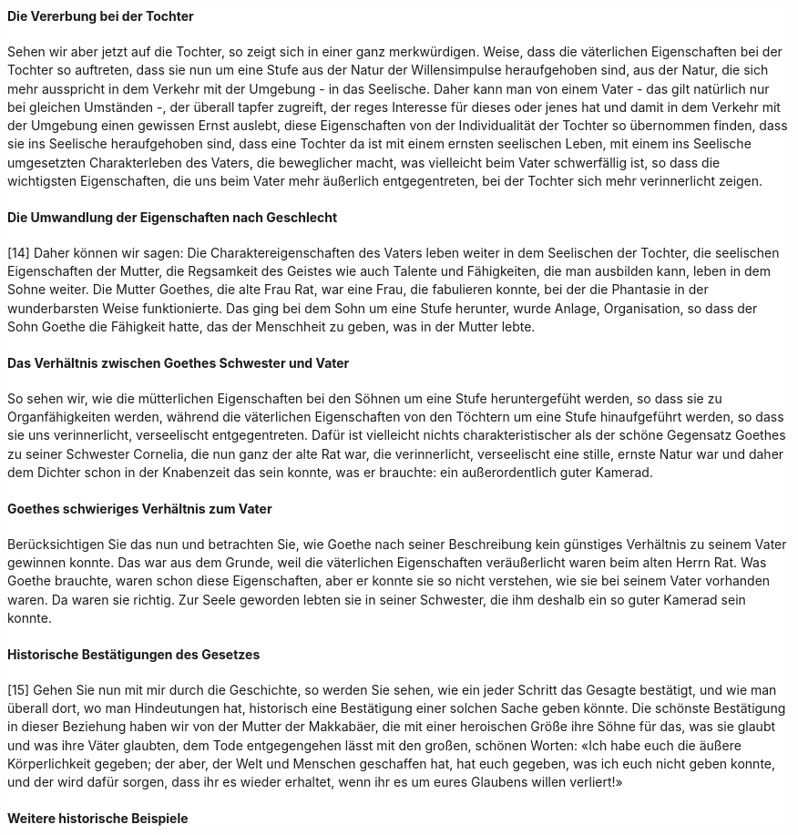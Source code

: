 #### Die Vererbung bei der Tochter

Sehen wir aber jetzt auf die Tochter, so zeigt sich in einer ganz merkwürdigen. Weise, dass die väterlichen Eigenschaften bei der Tochter so auftreten, dass sie nun um eine Stufe aus der Natur der Willensimpulse heraufgehoben sind, aus der Natur, die sich mehr ausspricht in dem Verkehr mit der Umgebung - in das Seelische. Daher kann man von einem Vater - das gilt natürlich nur bei gleichen Umständen -, der überall tapfer zugreift, der reges Interesse für dieses oder jenes hat und damit in dem Verkehr mit der Umgebung einen gewissen Ernst auslebt, diese Eigenschaften von der Individualität der Tochter so übernommen finden, dass sie ins Seelische heraufgehoben sind, dass eine Tochter da ist mit einem ernsten seelischen Leben, mit einem ins Seelische umgesetzten Charakterleben des Vaters, die beweglicher macht, was vielleicht beim Vater schwerfällig ist, so dass die wichtigsten Eigenschaften, die uns beim Vater mehr äußerlich entgegentreten, bei der Tochter sich mehr verinnerlicht zeigen.

#### Die Umwandlung der Eigenschaften nach Geschlecht

[14] Daher können wir sagen: Die Charaktereigenschaften des Vaters leben weiter in dem Seelischen der Tochter, die seelischen Eigenschaften der Mutter, die Regsamkeit des Geistes wie auch Talente und Fähigkeiten, die man ausbilden kann, leben in dem Sohne weiter. Die Mutter Goethes, die alte Frau Rat, war eine Frau, die fabulieren konnte, bei der die Phantasie in der wunderbarsten Weise funktionierte. Das ging bei dem Sohn um eine Stufe herunter, wurde Anlage, Organisation, so dass der Sohn Goethe die Fähigkeit hatte, das der Menschheit zu geben, was in der Mutter lebte.

#### Das Verhältnis zwischen Goethes Schwester und Vater

So sehen wir, wie die mütterlichen Eigenschaften bei den Söhnen um eine Stufe heruntergefüht werden, so dass sie zu Organfähigkeiten werden, während die väterlichen Eigenschaften von den Töchtern um eine Stufe hinaufgeführt werden, so dass sie uns verinnerlicht, verseelischt entgegentreten. Dafür ist vielleicht nichts charakteristischer als der schöne Gegensatz Goethes zu seiner Schwester Cornelia, die nun ganz der alte Rat war, die verinnerlicht, verseelischt eine stille, ernste Natur war und daher dem Dichter schon in der Knabenzeit das sein konnte, was er brauchte: ein außerordentlich guter Kamerad.

#### Goethes schwieriges Verhältnis zum Vater

Berücksichtigen Sie das nun und betrachten Sie, wie Goethe nach seiner Beschreibung kein günstiges Verhältnis zu seinem Vater gewinnen konnte. Das war aus dem Grunde, weil die väterlichen Eigenschaften veräußerlicht waren beim alten Herrn Rat. Was Goethe brauchte, waren schon diese Eigenschaften, aber er konnte sie so nicht verstehen, wie sie bei seinem Vater vorhanden waren. Da waren sie richtig. Zur Seele geworden lebten sie in seiner Schwester, die ihm deshalb ein so guter Kamerad sein konnte.

#### Historische Bestätigungen des Gesetzes

[15] Gehen Sie nun mit mir durch die Geschichte, so werden Sie sehen, wie ein jeder Schritt das Gesagte bestätigt, und wie man überall dort, wo man Hindeutungen hat, historisch eine Bestätigung einer solchen Sache geben könnte. Die schönste Bestätigung in dieser Beziehung haben wir von der Mutter der Makkabäer, die mit einer heroischen Größe ihre Söhne für das, was sie glaubt und was ihre Väter glaubten, dem Tode entgegengehen lässt mit den großen, schönen Worten: «Ich habe euch die äußere Körperlichkeit gegeben; der aber, der Welt und Menschen geschaffen hat, hat euch gegeben, was ich euch nicht geben konnte, und der wird dafür sorgen, dass ihr es wieder erhaltet, wenn ihr es um eures Glaubens willen verliert!»

#### Weitere historische Beispiele
